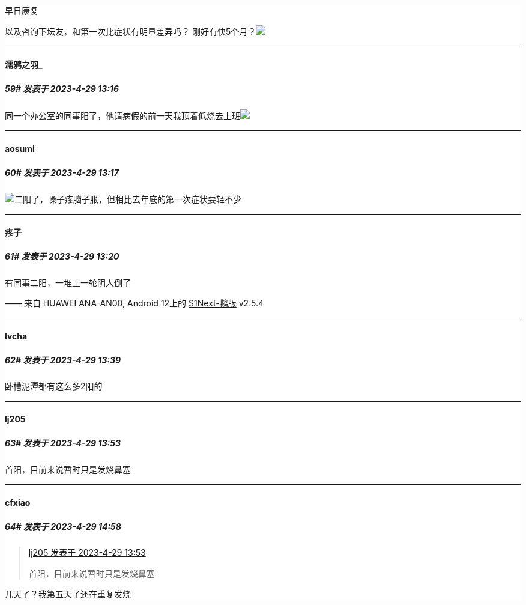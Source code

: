 早日康复

以及咨询下坛友，和第一次比症状有明显差异吗？</blockquote>
刚好有快5个月？<img src="https://static.saraba1st.com/image/smiley/face2017/152.png" referrerpolicy="no-referrer">

*****

####  濡鸦之羽_  
##### 59#       发表于 2023-4-29 13:16

同一个办公室的同事阳了，他请病假的前一天我顶着低烧去上班<img src="https://static.saraba1st.com/image/smiley/face2017/067.png" referrerpolicy="no-referrer">

*****

####  aosumi  
##### 60#       发表于 2023-4-29 13:17

<img src="https://static.saraba1st.com/image/smiley/face2017/001.png" referrerpolicy="no-referrer">二阳了，嗓子疼脑子胀，但相比去年底的第一次症状要轻不少


*****

####  疼子  
##### 61#       发表于 2023-4-29 13:20

有同事二阳，一堆上一轮阴人倒了

—— 来自 HUAWEI ANA-AN00, Android 12上的 [S1Next-鹅版](https://github.com/ykrank/S1-Next/releases) v2.5.4


*****

####  lvcha  
##### 62#       发表于 2023-4-29 13:39

卧槽泥潭都有这么多2阳的


*****

####  lj205  
##### 63#       发表于 2023-4-29 13:53

首阳，目前来说暂时只是发烧鼻塞


*****

####  cfxiao  
##### 64#       发表于 2023-4-29 14:58

<blockquote><a href="httphttps://bbs.saraba1st.com/2b/forum.php?mod=redirect&amp;goto=findpost&amp;pid=60660279&amp;ptid=2130872" target="_blank">lj205 发表于 2023-4-29 13:53</a>

首阳，目前来说暂时只是发烧鼻塞</blockquote>
几天了？我第五天了还在重复发烧
